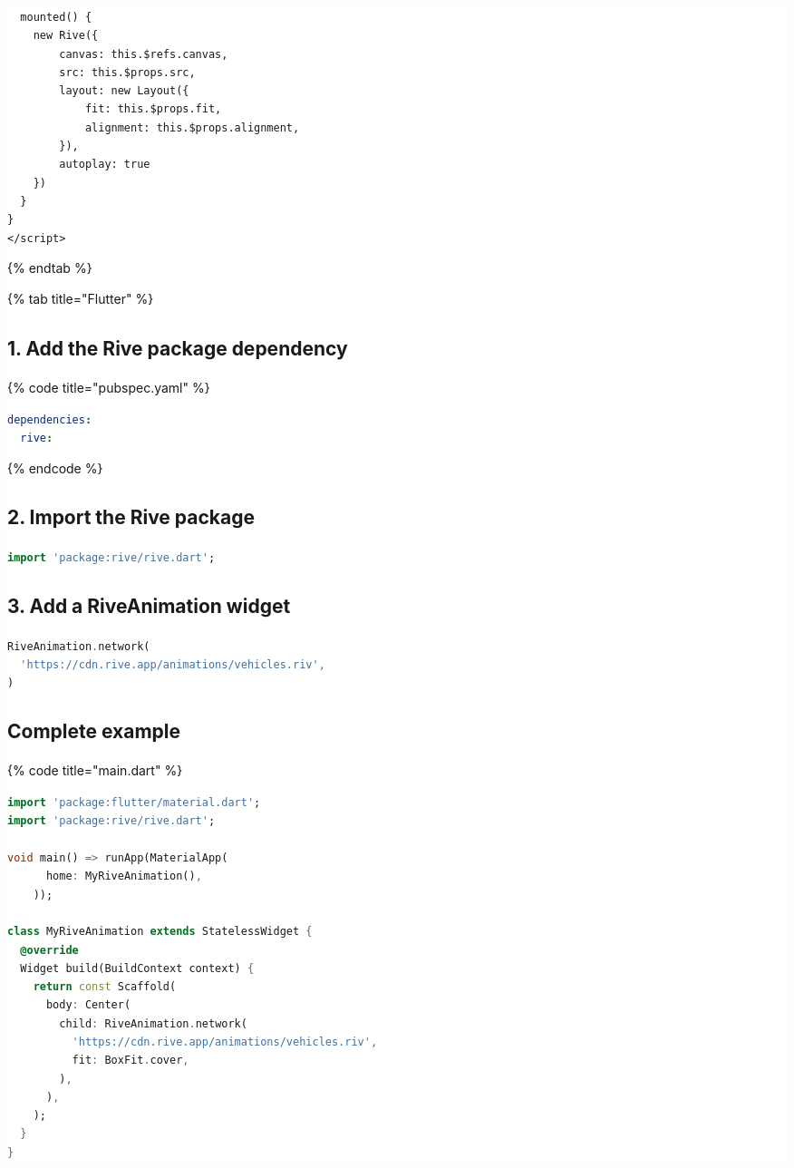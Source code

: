 ```markup
  mounted() {
    new Rive({
        canvas: this.$refs.canvas,
        src: this.$props.src,
        layout: new Layout({
            fit: this.$props.fit,
            alignment: this.$props.alignment,
        }),
        autoplay: true
    })
  }
}
</script>
```
{% endtab %}

{% tab title="Flutter" %}
## 1. Add the Rive package dependency

{% code title="pubspec.yaml" %}
```yaml
dependencies:
  rive:
```
{% endcode %}

## 2. Import the Rive package

```dart
import 'package:rive/rive.dart';
```

## 3. Add a RiveAnimation widget

```dart
RiveAnimation.network(
  'https://cdn.rive.app/animations/vehicles.riv',
)
```

## Complete example

{% code title="main.dart" %}
```dart
import 'package:flutter/material.dart';
import 'package:rive/rive.dart';

void main() => runApp(MaterialApp(
      home: MyRiveAnimation(),
    ));

class MyRiveAnimation extends StatelessWidget {
  @override
  Widget build(BuildContext context) {
    return const Scaffold(
      body: Center(
        child: RiveAnimation.network(
          'https://cdn.rive.app/animations/vehicles.riv',
          fit: BoxFit.cover,
        ),
      ),
    );
  }
}
```